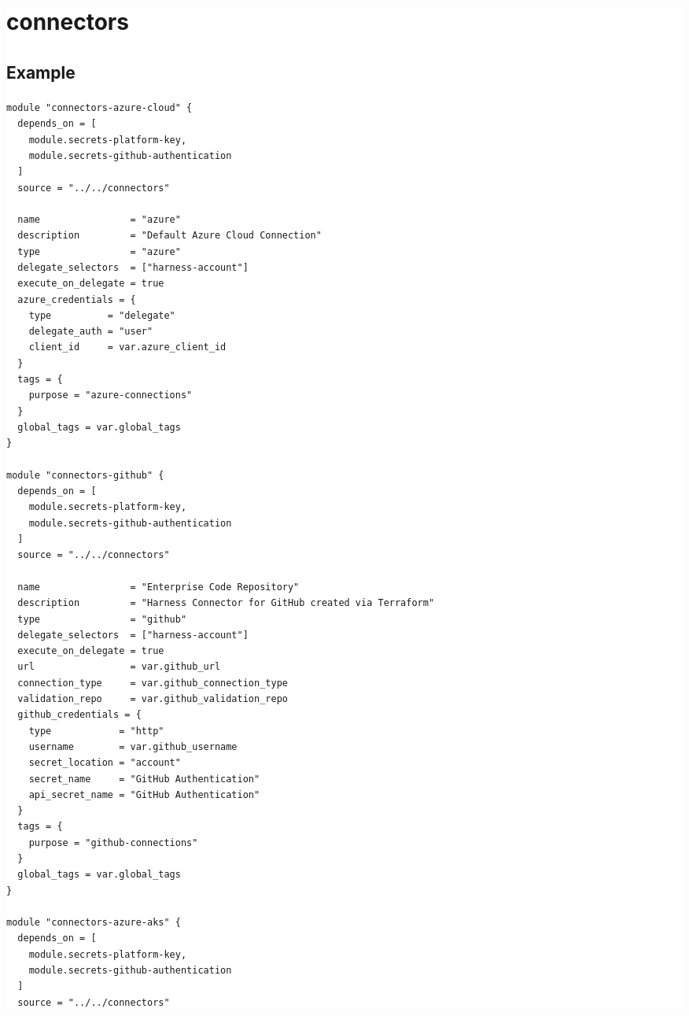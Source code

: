 # connectors

## Example

```hcl
module "connectors-azure-cloud" {
  depends_on = [
    module.secrets-platform-key,
    module.secrets-github-authentication
  ]
  source = "../../connectors"

  name                = "azure"
  description         = "Default Azure Cloud Connection"
  type                = "azure"
  delegate_selectors  = ["harness-account"]
  execute_on_delegate = true
  azure_credentials = {
    type          = "delegate"
    delegate_auth = "user"
    client_id     = var.azure_client_id
  }
  tags = {
    purpose = "azure-connections"
  }
  global_tags = var.global_tags
}

module "connectors-github" {
  depends_on = [
    module.secrets-platform-key,
    module.secrets-github-authentication
  ]
  source = "../../connectors"

  name                = "Enterprise Code Repository"
  description         = "Harness Connector for GitHub created via Terraform"
  type                = "github"
  delegate_selectors  = ["harness-account"]
  execute_on_delegate = true
  url                 = var.github_url
  connection_type     = var.github_connection_type
  validation_repo     = var.github_validation_repo
  github_credentials = {
    type            = "http"
    username        = var.github_username
    secret_location = "account"
    secret_name     = "GitHub Authentication"
    api_secret_name = "GitHub Authentication"
  }
  tags = {
    purpose = "github-connections"
  }
  global_tags = var.global_tags
}

module "connectors-azure-aks" {
  depends_on = [
    module.secrets-platform-key,
    module.secrets-github-authentication
  ]
  source = "../../connectors"
```